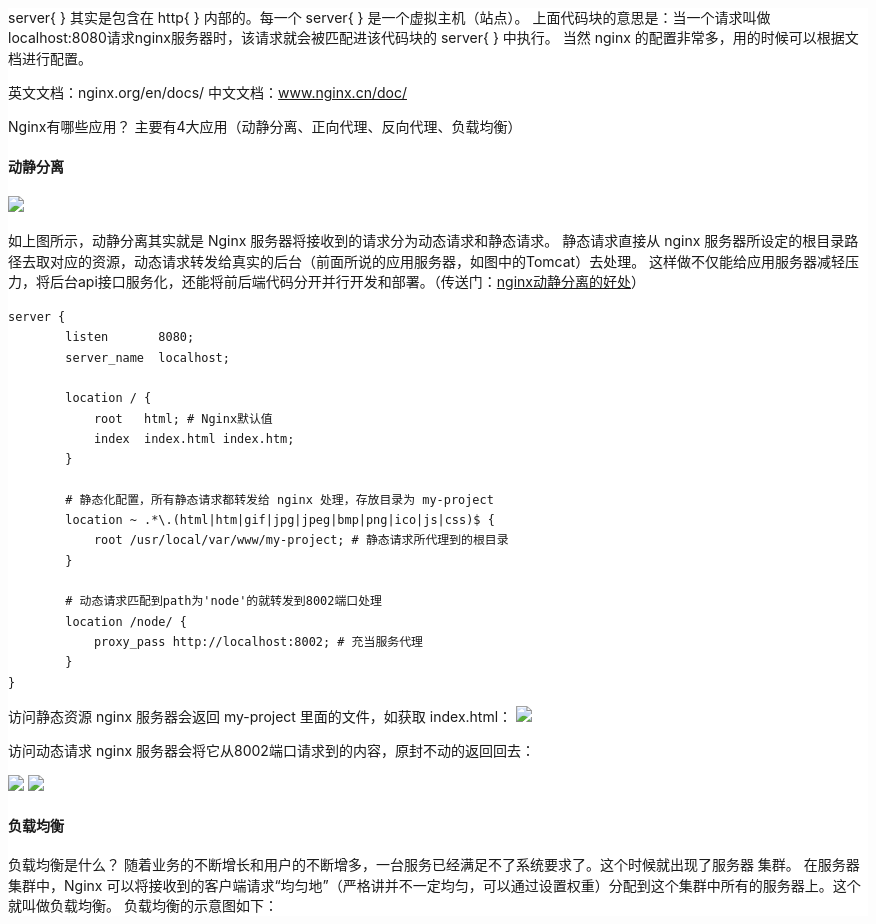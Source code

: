 
server{ } 其实是包含在 http{ } 内部的。每一个 server{ } 是一个虚拟主机（站点）。
上面代码块的意思是：当一个请求叫做localhost:8080请求nginx服务器时，该请求就会被匹配进该代码块的 server{ } 中执行。
当然 nginx 的配置非常多，用的时候可以根据文档进行配置。

英文文档：nginx.org/en/docs/
中文文档：www.nginx.cn/doc/

Nginx有哪些应用？
主要有4大应用（动静分离、正向代理、反向代理、负载均衡）

#### 动静分离
![](https://cdn.jsdelivr.net/gh/gaofeng-lin/picture_bed/img1/e9d551a4479341cca95a54fbe13f3ebe.webp)


如上图所示，动静分离其实就是 Nginx 服务器将接收到的请求分为动态请求和静态请求。
静态请求直接从 nginx 服务器所设定的根目录路径去取对应的资源，动态请求转发给真实的后台（前面所说的应用服务器，如图中的Tomcat）去处理。
这样做不仅能给应用服务器减轻压力，将后台api接口服务化，还能将前后端代码分开并行开发和部署。（传送门：[nginx动静分离的好处](https://www.php.cn/nginx/424631.html)）

```
server {  
        listen       8080;        
        server_name  localhost;

        location / {
            root   html; # Nginx默认值
            index  index.html index.htm;
        }
        
        # 静态化配置，所有静态请求都转发给 nginx 处理，存放目录为 my-project
        location ~ .*\.(html|htm|gif|jpg|jpeg|bmp|png|ico|js|css)$ {
            root /usr/local/var/www/my-project; # 静态请求所代理到的根目录
        }
        
        # 动态请求匹配到path为'node'的就转发到8002端口处理
        location /node/ {  
            proxy_pass http://localhost:8002; # 充当服务代理
        }
}
```

访问静态资源 nginx 服务器会返回 my-project 里面的文件，如获取 index.html：
![](https://cdn.jsdelivr.net/gh/gaofeng-lin/picture_bed/img1/34472ca6f5724173402dbaf6d4e6f8b3.webp)


访问动态请求 nginx 服务器会将它从8002端口请求到的内容，原封不动的返回回去：

![](https://cdn.jsdelivr.net/gh/gaofeng-lin/picture_bed/img1/1f897ee545286a0b59fc4243f6af84b2.webp)
![](https://cdn.jsdelivr.net/gh/gaofeng-lin/picture_bed/img1/ec6173b234f9c06fe646c9b709abb44e.webp)


#### 负载均衡

负载均衡是什么？
随着业务的不断增长和用户的不断增多，一台服务已经满足不了系统要求了。这个时候就出现了服务器 集群。
在服务器集群中，Nginx 可以将接收到的客户端请求“均匀地”（严格讲并不一定均匀，可以通过设置权重）分配到这个集群中所有的服务器上。这个就叫做负载均衡。
负载均衡的示意图如下：
